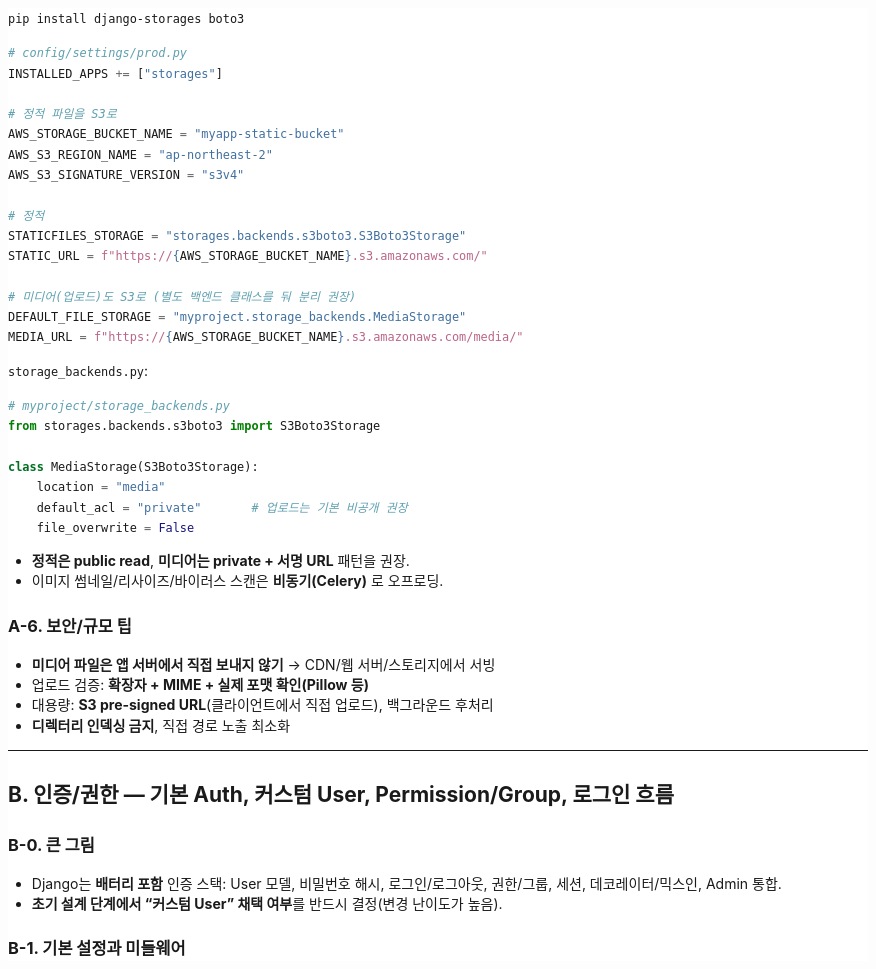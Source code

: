```bash
pip install django-storages boto3
```

```python
# config/settings/prod.py
INSTALLED_APPS += ["storages"]

# 정적 파일을 S3로
AWS_STORAGE_BUCKET_NAME = "myapp-static-bucket"
AWS_S3_REGION_NAME = "ap-northeast-2"
AWS_S3_SIGNATURE_VERSION = "s3v4"

# 정적
STATICFILES_STORAGE = "storages.backends.s3boto3.S3Boto3Storage"
STATIC_URL = f"https://{AWS_STORAGE_BUCKET_NAME}.s3.amazonaws.com/"

# 미디어(업로드)도 S3로 (별도 백엔드 클래스를 둬 분리 권장)
DEFAULT_FILE_STORAGE = "myproject.storage_backends.MediaStorage"
MEDIA_URL = f"https://{AWS_STORAGE_BUCKET_NAME}.s3.amazonaws.com/media/"
```

`storage_backends.py`:
```python
# myproject/storage_backends.py
from storages.backends.s3boto3 import S3Boto3Storage

class MediaStorage(S3Boto3Storage):
    location = "media"
    default_acl = "private"       # 업로드는 기본 비공개 권장
    file_overwrite = False
```

- **정적은 public read**, **미디어는 private + 서명 URL** 패턴을 권장.
- 이미지 썸네일/리사이즈/바이러스 스캔은 **비동기(Celery)** 로 오프로딩.

### A-6. 보안/규모 팁

- **미디어 파일은 앱 서버에서 직접 보내지 않기** → CDN/웹 서버/스토리지에서 서빙  
- 업로드 검증: **확장자 + MIME + 실제 포맷 확인(Pillow 등)**  
- 대용량: **S3 pre-signed URL**(클라이언트에서 직접 업로드), 백그라운드 후처리  
- **디렉터리 인덱싱 금지**, 직접 경로 노출 최소화

---

## B. 인증/권한 — 기본 Auth, 커스텀 User, Permission/Group, 로그인 흐름

### B-0. 큰 그림

- Django는 **배터리 포함** 인증 스택: User 모델, 비밀번호 해시, 로그인/로그아웃, 권한/그룹, 세션, 데코레이터/믹스인, Admin 통합.
- **초기 설계 단계에서 “커스텀 User” 채택 여부**를 반드시 결정(변경 난이도가 높음).

### B-1. 기본 설정과 미들웨어
